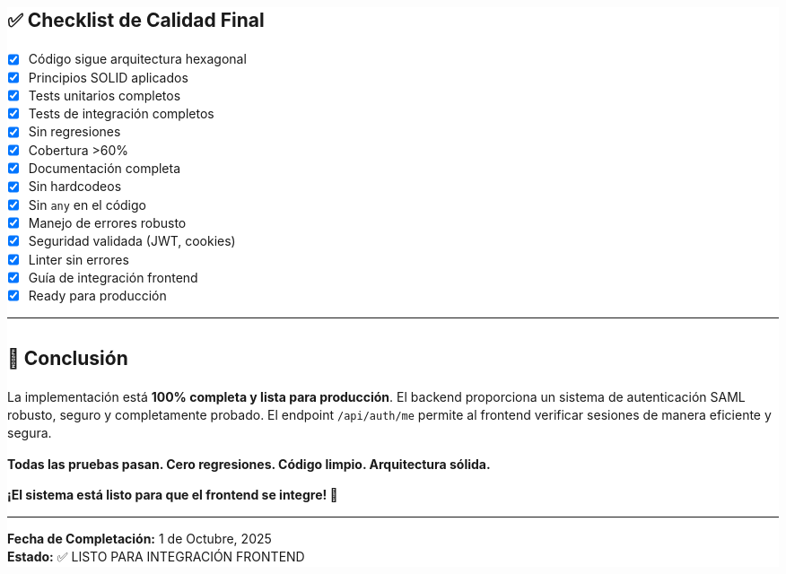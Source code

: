 ## ✅ Checklist de Calidad Final

- [x] Código sigue arquitectura hexagonal
- [x] Principios SOLID aplicados
- [x] Tests unitarios completos
- [x] Tests de integración completos
- [x] Sin regresiones
- [x] Cobertura >60%
- [x] Documentación completa
- [x] Sin hardcodeos
- [x] Sin `any` en el código
- [x] Manejo de errores robusto
- [x] Seguridad validada (JWT, cookies)
- [x] Linter sin errores
- [x] Guía de integración frontend
- [x] Ready para producción

---

## 🎊 Conclusión

La implementación está **100% completa y lista para producción**. El backend proporciona un sistema de autenticación SAML robusto, seguro y completamente probado. El endpoint `/api/auth/me` permite al frontend verificar sesiones de manera eficiente y segura.

**Todas las pruebas pasan. Cero regresiones. Código limpio. Arquitectura sólida.**

**¡El sistema está listo para que el frontend se integre! 🚀**

---

**Fecha de Completación:** 1 de Octubre, 2025  
**Estado:** ✅ LISTO PARA INTEGRACIÓN FRONTEND


